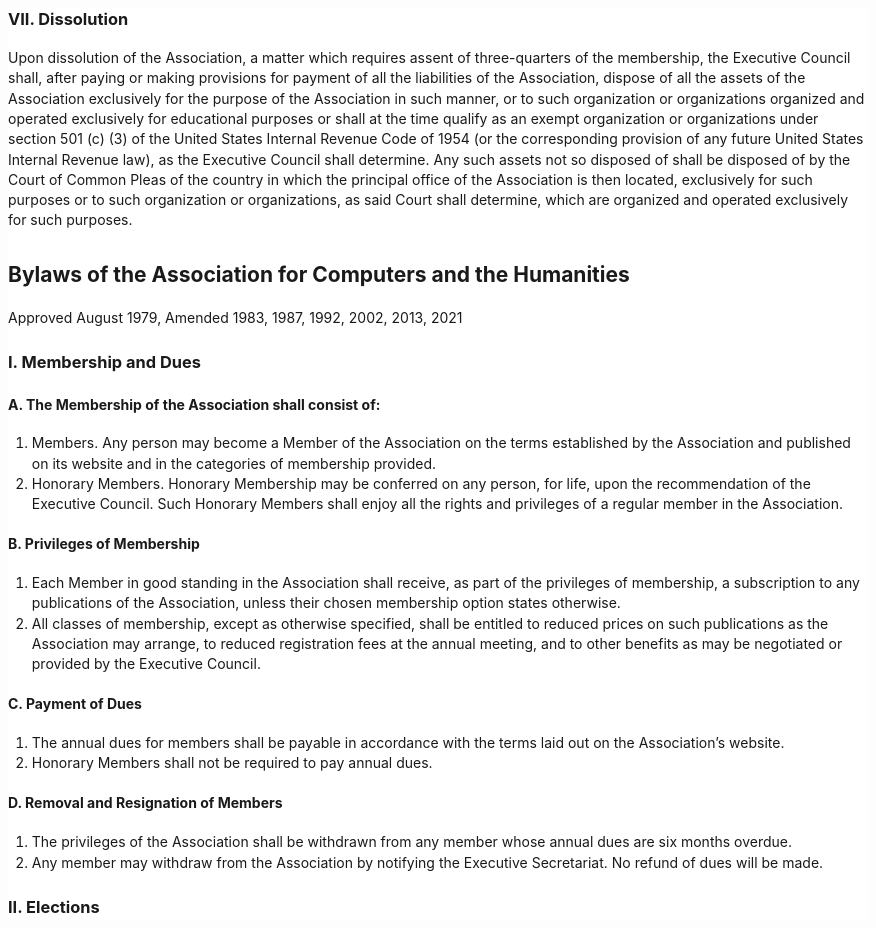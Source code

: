 ### VII. Dissolution

Upon dissolution of the Association, a matter which requires assent of three-quarters of the membership, the Executive Council shall, after paying or making provisions for payment of all the liabilities of the Association, dispose of all the assets of the Association exclusively for the purpose of the Association in such manner, or to such organization or organizations organized and operated exclusively for educational purposes or shall at the time qualify as an exempt organization or organizations under section 501 (c) (3) of the United States Internal Revenue Code of 1954 (or the corresponding provision of any future United States Internal Revenue law), as the Executive Council shall determine. Any such assets not so disposed of shall be disposed of by the Court of Common Pleas of the country in which the principal office of the Association is then located, exclusively for such purposes or to such organization or organizations, as said Court shall determine, which are organized and operated exclusively for such purposes.

## Bylaws of the Association for Computers and the Humanities

Approved August 1979, Amended 1983, 1987, 1992, 2002, 2013, 2021

### I. Membership and Dues

#### A. The Membership of the Association shall consist of:

1. Members. Any person may become a Member of the Association on the terms established by the Association and published on its website and in the categories of membership provided.
2. Honorary Members. Honorary Membership may be conferred on any person, for life, upon the recommendation of the Executive Council. Such Honorary Members shall enjoy all the rights and privileges of a regular member in the Association.

#### B. Privileges of Membership

1. Each Member in good standing in the Association shall receive, as part of the privileges of membership, a subscription to any publications of the Association, unless their chosen membership option states otherwise.
2. All classes of membership, except as otherwise specified, shall be entitled to reduced prices on such publications as the Association may arrange, to reduced registration fees at the annual meeting, and to other benefits as may be negotiated or provided by the Executive Council.

#### C. Payment of Dues

1. The annual dues for members shall be payable in accordance with the terms laid out on the Association’s website.
2. Honorary Members shall not be required to pay annual dues.

#### D. Removal and Resignation of Members

1. The privileges of the Association shall be withdrawn from any member whose annual dues are six months overdue.
2. Any member may withdraw from the Association by notifying the Executive Secretariat. No refund of dues will be made.

### II. Elections
